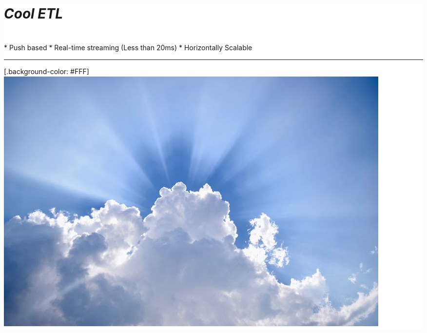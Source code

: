 # _Cool ETL_
<br/>
* Push based
* Real-time streaming
(Less than 20ms)
* Horizontally Scalable

---
[.background-color: #FFF]
![](clouds.jpg)